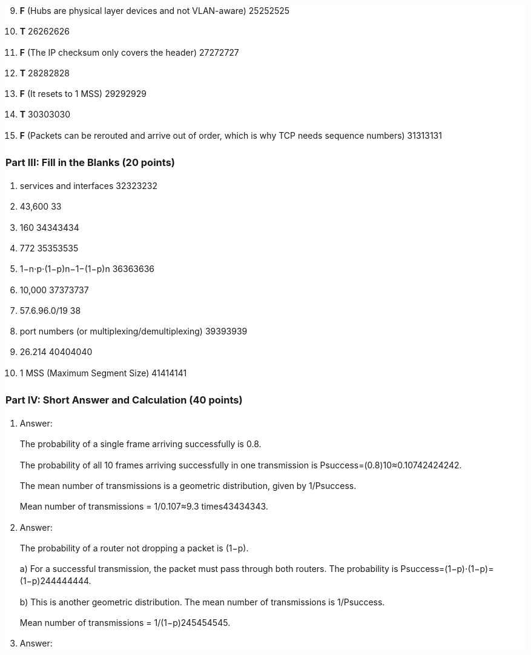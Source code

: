 9. **F** (Hubs are physical layer devices and not VLAN-aware) 25252525  
    
10. **T** 26262626  
    
11. **F** (The IP checksum only covers the header) 27272727  
    
12. **T** 28282828  
    
13. **F** (It resets to 1 MSS) 29292929  
    
14. **T** 30303030  
    
15. **F** (Packets can be rerouted and arrive out of order, which is why TCP needs sequence numbers) 31313131  
    

### **Part III: Fill in the Blanks (20 points)**  

1. services and interfaces 32323232  
    
2. 43,600 33  
    
3. 160 34343434  
    
4. 772 35353535  
    
5. 1−n⋅p⋅(1−p)n−1−(1−p)n 36363636  
    
6. 10,000 37373737  
    
7. 57.6.96.0/19 38  
    
8. port numbers (or multiplexing/demultiplexing) 39393939  
    
9. 26.214 40404040  
    
10. 1 MSS (Maximum Segment Size) 41414141  
    

### **Part IV: Short Answer and Calculation (40 points)**  

1. Answer:  
    
    The probability of a single frame arriving successfully is 0.8.  
    
    The probability of all 10 frames arriving successfully in one transmission is Psuccess​=(0.8)10≈0.10742424242.  
    
    The mean number of transmissions is a geometric distribution, given by 1/Psuccess​.  
    
    Mean number of transmissions = 1/0.107≈9.3 times43434343.  
    
2. Answer:  
    
    The probability of a router not dropping a packet is (1−p).  
    
    a) For a successful transmission, the packet must pass through both routers. The probability is Psuccess​=(1−p)⋅(1−p)=(1−p)244444444.  
    
    b) This is another geometric distribution. The mean number of transmissions is 1/Psuccess​.  
    
    Mean number of transmissions = 1/(1−p)245454545.  
    
3. Answer:  
    